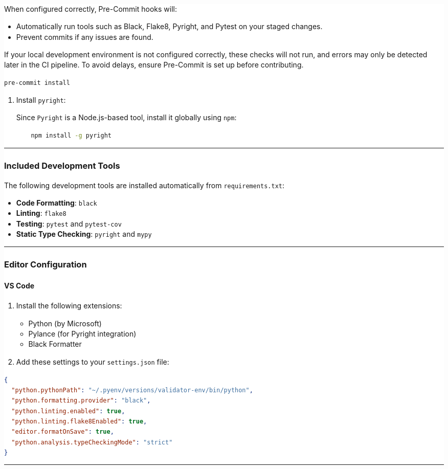    When configured correctly, Pre-Commit hooks will:

   - Automatically run tools such as Black, Flake8, Pyright, and Pytest on your
     staged changes.
   - Prevent commits if any issues are found.

   If your local development environment is not configured correctly, these
   checks will not run, and errors may only be detected later in the CI
   pipeline. To avoid delays, ensure Pre-Commit is set up before contributing.

   ```bash
   pre-commit install
   ```

1. Install `pyright`:

   Since `Pyright` is a Node.js-based tool, install it globally using `npm`:

   ```bash
       npm install -g pyright
   ```

---

### Included Development Tools

The following development tools are installed automatically from `requirements.txt`:

- **Code Formatting**: `black`
- **Linting**: `flake8`
- **Testing**: `pytest` and `pytest-cov`
- **Static Type Checking**: `pyright` and `mypy`

---

### Editor Configuration

#### VS Code

1. Install the following extensions:

   - Python (by Microsoft)
   - Pylance (for Pyright integration)
   - Black Formatter

2. Add these settings to your `settings.json` file:

```json
{
  "python.pythonPath": "~/.pyenv/versions/validator-env/bin/python",
  "python.formatting.provider": "black",
  "python.linting.enabled": true,
  "python.linting.flake8Enabled": true,
  "editor.formatOnSave": true,
  "python.analysis.typeCheckingMode": "strict"
}
```

---